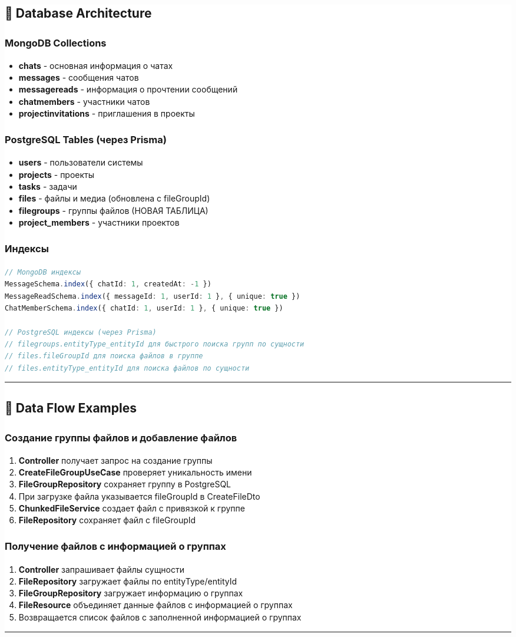 
## 💾 Database Architecture

### MongoDB Collections
- **chats** - основная информация о чатах
- **messages** - сообщения чатов
- **messagereads** - информация о прочтении сообщений
- **chatmembers** - участники чатов
- **projectinvitations** - приглашения в проекты

### PostgreSQL Tables (через Prisma)
- **users** - пользователи системы
- **projects** - проекты
- **tasks** - задачи
- **files** - файлы и медиа (обновлена с fileGroupId)
- **filegroups** - группы файлов (НОВАЯ ТАБЛИЦА)
- **project_members** - участники проектов

### Индексы
```typescript
// MongoDB индексы
MessageSchema.index({ chatId: 1, createdAt: -1 })
MessageReadSchema.index({ messageId: 1, userId: 1 }, { unique: true })
ChatMemberSchema.index({ chatId: 1, userId: 1 }, { unique: true })

// PostgreSQL индексы (через Prisma)
// filegroups.entityType_entityId для быстрого поиска групп по сущности
// files.fileGroupId для поиска файлов в группе
// files.entityType_entityId для поиска файлов по сущности
```

---

## 🔄 Data Flow Examples

### Создание группы файлов и добавление файлов
1. **Controller** получает запрос на создание группы
2. **CreateFileGroupUseCase** проверяет уникальность имени
3. **FileGroupRepository** сохраняет группу в PostgreSQL
4. При загрузке файла указывается fileGroupId в CreateFileDto
5. **ChunkedFileService** создает файл с привязкой к группе
6. **FileRepository** сохраняет файл с fileGroupId

### Получение файлов с информацией о группах
1. **Controller** запрашивает файлы сущности
2. **FileRepository** загружает файлы по entityType/entityId
3. **FileGroupRepository** загружает информацию о группах
4. **FileResource** объединяет данные файлов с информацией о группах
5. Возвращается список файлов с заполненной информацией о группах

---